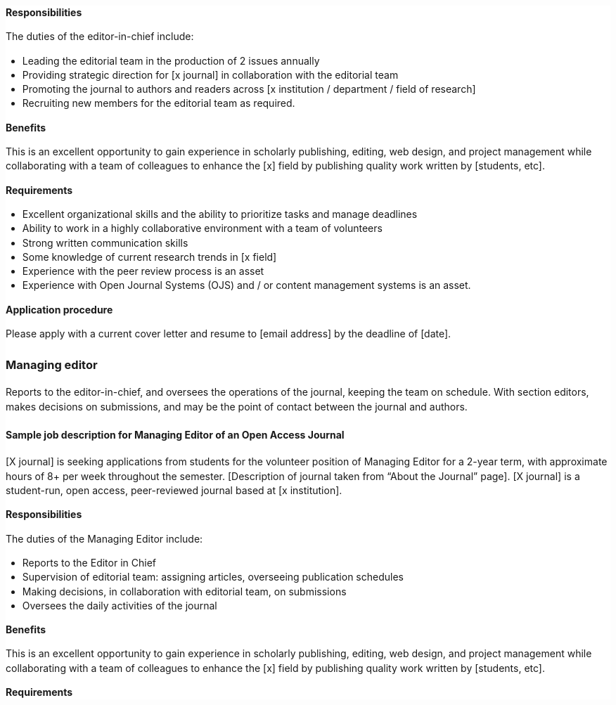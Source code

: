 __Responsibilities__

The duties of the editor-in-chief include:
* Leading the editorial team in the production of 2 issues annually
* Providing strategic direction for [x journal] in collaboration with the editorial team
* Promoting the journal to authors and readers across [x institution / department / field of research]
* Recruiting new members for the editorial team as required.

__Benefits__

This is an excellent opportunity to gain experience in scholarly publishing, editing, web design, and project management while collaborating with a team of colleagues to enhance the [x] field by publishing quality work written by [students, etc].

__Requirements__
* Excellent organizational skills and the ability to prioritize tasks and manage deadlines
* Ability to work in a highly collaborative environment with a team of volunteers
* Strong written communication skills
* Some knowledge of current research trends in [x field]
* Experience with the peer review process is an asset
* Experience with Open Journal Systems (OJS) and / or content management systems is an asset.

__Application procedure__

Please apply with a current cover letter and resume to [email address] by the deadline of [date].


### Managing editor

Reports to the editor-in-chief, and oversees the operations of the journal, keeping the team on schedule. With section editors, makes decisions on submissions, and may be the point of contact between the journal and authors.

#### Sample job description for Managing Editor of an Open Access Journal

[X journal] is seeking applications from students for the volunteer position of Managing Editor for a 2-year term, with approximate hours of 8+ per week throughout the semester. [Description of journal taken from “About the Journal” page]. [X journal] is a student-run, open access, peer-reviewed journal based at [x institution].

__Responsibilities__

The duties of the Managing Editor include:
* Reports to the Editor in Chief
* Supervision of editorial team: assigning articles, overseeing publication schedules
* Making decisions, in collaboration with editorial team, on submissions
* Oversees the daily activities of the journal

__Benefits__

This is an excellent opportunity to gain experience in scholarly publishing, editing, web design, and project management while collaborating with a team of colleagues to enhance the [x] field by publishing quality work written by [students, etc].

__Requirements__
